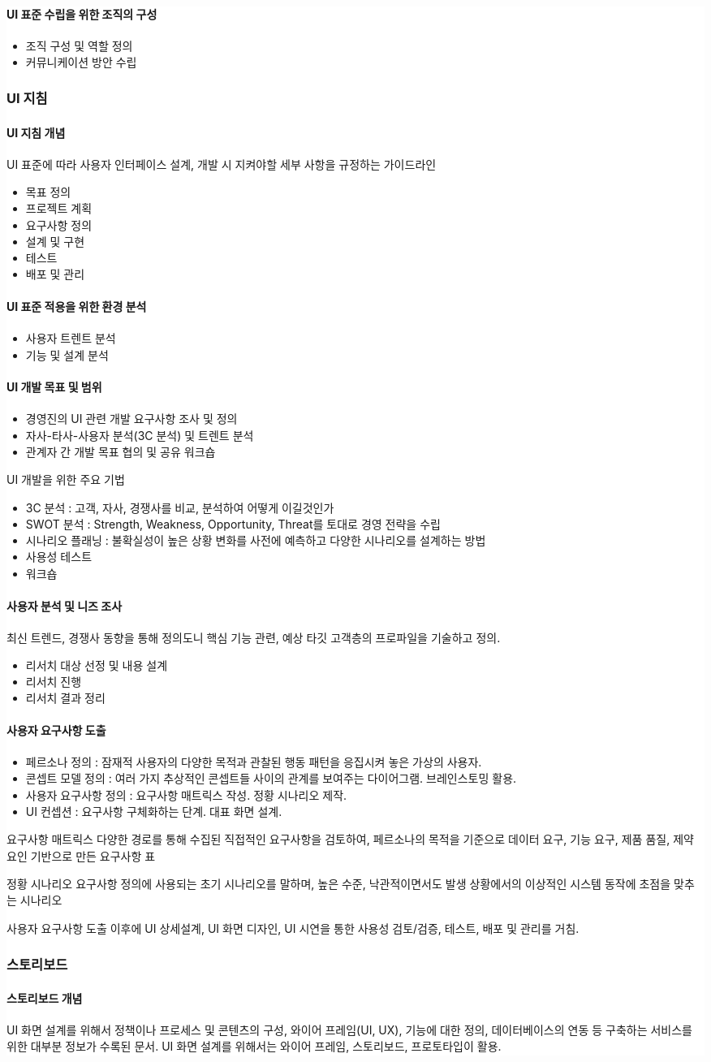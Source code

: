 #### UI 표준 수립을 위한 조직의 구성
* 조직 구성 및 역할 정의
* 커뮤니케이션 방안 수립


### UI 지침
#### UI 지침 개념
UI 표준에 따라 사용자 인터페이스 설계, 개발 시 지켜야할 세부 사항을 규정하는 가이드라인
* 목표 정의
* 프로젝트 계획
* 요구사항 정의
* 설계 및 구현
* 테스트
* 배포 및 관리

#### UI 표준 적용을 위한 환경 분석 
* 사용자 트렌트 분석 
* 기능 및 설계 분석 

#### UI 개발 목표 및 범위 
* 경영진의 UI 관련 개발 요구사항 조사 및 정의 
* 자사-타사-사용자 분석(3C 분석) 및 트렌트 분석 
* 관계자 간 개발 목표 협의 및 공유 워크숍 

UI 개발을 위한 주요 기법
* 3C 분석 : 고객, 자사, 경쟁사를 비교, 분석하여 어떻게 이길것인가
* SWOT 분석 : Strength, Weakness, Opportunity, Threat를 토대로 경영 전략을 수립 
* 시나리오 플래닝 : 불확실성이 높은 상황 변화를 사전에 예측하고 다양한 시나리오를 설계하는 방법 
* 사용성 테스트
* 워크숍

#### 사용자 분석 및 니즈 조사 
최신 트렌드, 경쟁사 동향을 통해 정의도니 핵심 기능 관련, 예상 타깃 고객층의 프로파일을 기술하고 정의. 
* 리서치 대상 선정 및 내용 설계 
* 리서치 진행
* 리서치 결과 정리

#### 사용자 요구사항 도출
* 페르소나 정의 : 잠재적 사용자의 다양한 목적과 관찰된 행동 패턴을 응집시켜 놓은 가상의 사용자. 
* 콘셉트 모델 정의 : 여러 가지 추상적인 콘셉트들 사이의 관계를 보여주는 다이어그램. 브레인스토밍 활용. 
* 사용자 요구사항 정의 : 요구사항 매트릭스 작성. 정황 시나리오 제작.
* UI 컨셉션 : 요구사항 구체화하는 단계. 대표 화면 설계.

요구사항 매트릭스 
다양한 경로를 통해 수집된 직접적인 요구사항을 검토하여, 페르소나의 목적을 기준으로 데이터 요구, 기능 요구, 제품 품질, 제약 요인 기반으로 만든 요구사항 표

정황 시나리오 
요구사항 정의에 사용되는 초기 시나리오를 말하며, 높은 수준, 낙관적이면서도 발생 상황에서의 이상적인 시스템 동작에 초점을 맞추는 시나리오

사용자 요구사항 도출 이후에 UI 상세설계, UI 화면 디자인, UI 시연을 통한 사용성 검토/검증, 테스트, 배포 및 관리를 거침. 

### 스토리보드
#### 스토리보드 개념
UI 화면 설계를 위해서 정책이나 프로세스 및 콘텐츠의 구성, 와이어 프레임(UI, UX), 기능에 대한 정의, 데이터베이스의 연동 등 구축하는 서비스를 위한 대부분 정보가 수록된 문서. UI 화면 설계를 위해서는 와이어 프레임, 스토리보드, 프로토타입이 활용. 
